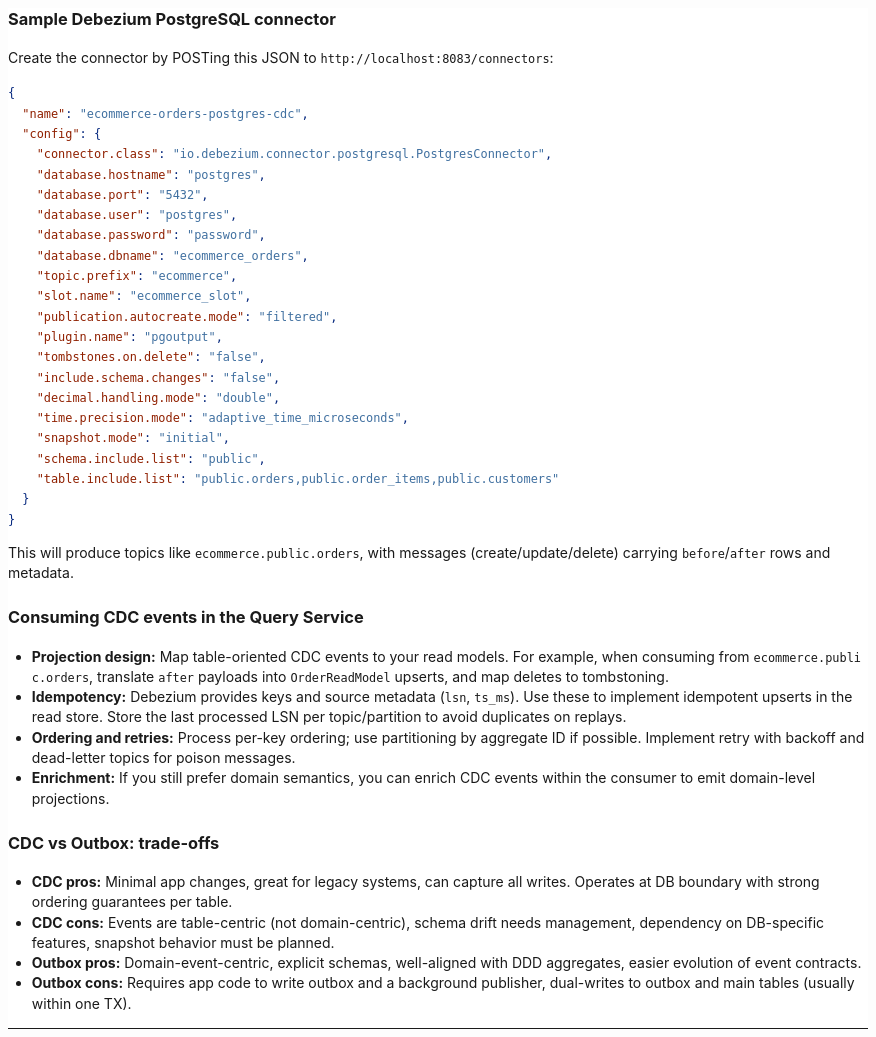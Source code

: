 ### Sample Debezium PostgreSQL connector

Create the connector by POSTing this JSON to `http://localhost:8083/connectors`:

```json
{
  "name": "ecommerce-orders-postgres-cdc",
  "config": {
    "connector.class": "io.debezium.connector.postgresql.PostgresConnector",
    "database.hostname": "postgres",
    "database.port": "5432",
    "database.user": "postgres",
    "database.password": "password",
    "database.dbname": "ecommerce_orders",
    "topic.prefix": "ecommerce",
    "slot.name": "ecommerce_slot",
    "publication.autocreate.mode": "filtered",
    "plugin.name": "pgoutput",
    "tombstones.on.delete": "false",
    "include.schema.changes": "false",
    "decimal.handling.mode": "double",
    "time.precision.mode": "adaptive_time_microseconds",
    "snapshot.mode": "initial",
    "schema.include.list": "public",
    "table.include.list": "public.orders,public.order_items,public.customers"
  }
}
```

This will produce topics like `ecommerce.public.orders`, with messages (create/update/delete) carrying `before`/`after` rows and metadata.

### Consuming CDC events in the Query Service

- **Projection design:** Map table-oriented CDC events to your read models. For example, when consuming from `ecommerce.public.orders`, translate `after` payloads into `OrderReadModel` upserts, and map deletes to tombstoning.
- **Idempotency:** Debezium provides keys and source metadata (`lsn`, `ts_ms`). Use these to implement idempotent upserts in the read store. Store the last processed LSN per topic/partition to avoid duplicates on replays.
- **Ordering and retries:** Process per-key ordering; use partitioning by aggregate ID if possible. Implement retry with backoff and dead-letter topics for poison messages.
- **Enrichment:** If you still prefer domain semantics, you can enrich CDC events within the consumer to emit domain-level projections.

### CDC vs Outbox: trade-offs

- **CDC pros:** Minimal app changes, great for legacy systems, can capture all writes. Operates at DB boundary with strong ordering guarantees per table.
- **CDC cons:** Events are table-centric (not domain-centric), schema drift needs management, dependency on DB-specific features, snapshot behavior must be planned.
- **Outbox pros:** Domain-event-centric, explicit schemas, well-aligned with DDD aggregates, easier evolution of event contracts.
- **Outbox cons:** Requires app code to write outbox and a background publisher, dual-writes to outbox and main tables (usually within one TX).

---